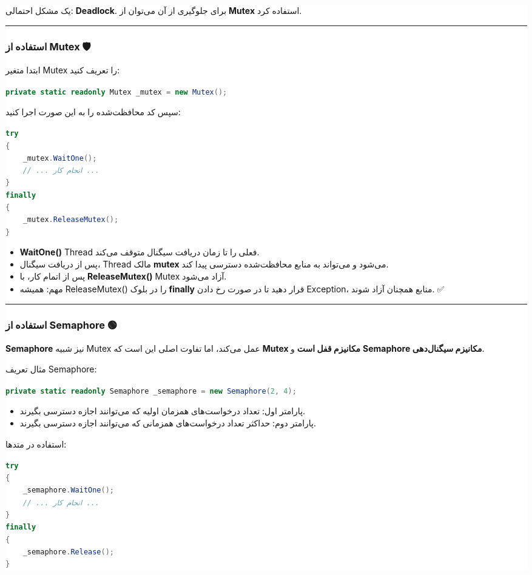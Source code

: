 یک مشکل احتمالی: **Deadlock**. برای جلوگیری از آن می‌توان از **Mutex** استفاده کرد.

---

### استفاده از Mutex 🛡️

ابتدا متغیر Mutex را تعریف کنید:

```csharp
private static readonly Mutex _mutex = new Mutex();
```

سپس کد محافظت‌شده را به این صورت اجرا کنید:

```csharp
try
{
    _mutex.WaitOne();
    // ... انجام کار ...
}
finally
{
    _mutex.ReleaseMutex();
}
```

* **WaitOne()** Thread فعلی را تا زمان دریافت سیگنال متوقف می‌کند.
* پس از دریافت سیگنال، Thread مالک **mutex** می‌شود و می‌تواند به منابع محافظت‌شده دسترسی پیدا کند.
* پس از اتمام کار، با **ReleaseMutex()** Mutex آزاد می‌شود.
* مهم: همیشه ReleaseMutex() را در بلوک **finally** قرار دهید تا در صورت رخ دادن Exception، منابع همچنان آزاد شوند. ✅

---

### استفاده از Semaphore 🟢

**Semaphore** نیز شبیه Mutex عمل می‌کند، اما تفاوت اصلی این است که **Mutex مکانیزم قفل است** و **Semaphore مکانیزم سیگنال‌دهی**.

مثال تعریف Semaphore:

```csharp
private static readonly Semaphore _semaphore = new Semaphore(2, 4);
```

* پارامتر اول: تعداد درخواست‌های همزمان اولیه که می‌توانند اجازه دسترسی بگیرند.
* پارامتر دوم: حداکثر تعداد درخواست‌های همزمانی که می‌توانند اجازه دسترسی بگیرند.

استفاده در متدها:

```csharp
try
{
    _semaphore.WaitOne();
    // ... انجام کار ...
}
finally
{
    _semaphore.Release();
}
```
